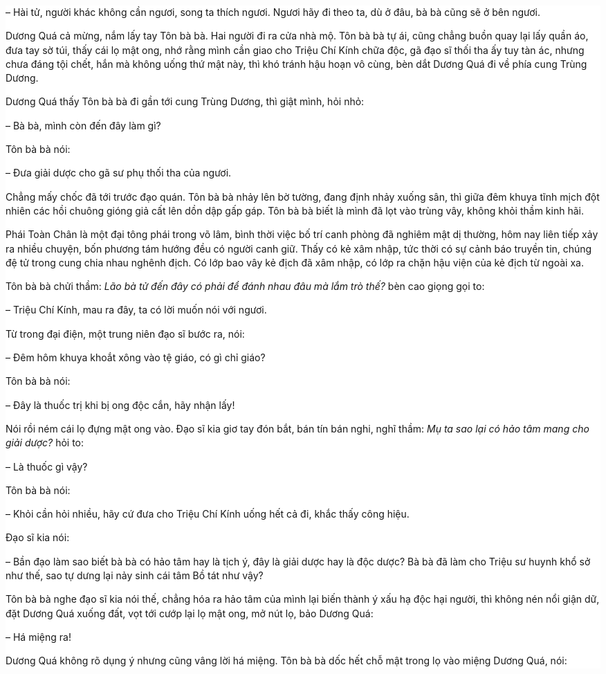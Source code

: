 – Hài tử, người khác không cần ngươi, song ta thích ngươi. Ngươi hãy đi theo ta, dù ở đâu, bà bà cũng sẽ ở bên ngươi.

Dương Quá cả mừng, nắm lấy tay Tôn bà bà. Hai người đi ra cửa nhà mộ. Tôn bà bà tự ái, cũng chẳng buồn quay lại lấy quần áo, đưa tay sờ túi, thấy cái lọ mật ong, nhớ rằng mình cần giao cho Triệu Chí Kính chữa độc, gã đạo sĩ thối tha ấy tuy tàn ác, nhưng chưa đáng tội chết, hắn mà không uống thứ mật này, thì khó tránh hậu hoạn vô cùng, bèn dắt Dương Quá đi về phía cung Trùng Dương.

Dương Quá thấy Tôn bà bà đi gần tới cung Trùng Dương, thì giật mình, hỏi nhỏ:

– Bà bà, mình còn đến đây làm gì?

Tôn bà bà nói:

– Đưa giải dược cho gã sư phụ thối tha của ngươi.

Chẳng mấy chốc đã tới trước đạo quán. Tôn bà bà nhảy lên bờ tường, đang định nhảy xuống sân, thì giữa đêm khuya tĩnh mịch đột nhiên các hồi chuông gióng giả cất lên dồn dập gấp gáp. Tôn bà bà biết là mình đã lọt vào trùng vây, không khỏi thầm kinh hãi.

Phái Toàn Chân là một đại tông phái trong võ lâm, bình thời việc bố trí canh phòng đã nghiêm mật dị thường, hôm nay liên tiếp xảy ra nhiều chuyện, bốn phương tám hướng đều có người canh giữ. Thấy có kẻ xâm nhập, tức thời có sự cảnh báo truyền tin, chúng đệ tử trong cung chia nhau nghênh địch. Có lớp bao vây kẻ địch đã xâm nhập, có lớp ra chặn hậu viện của kẻ địch từ ngoài xa.

Tôn bà bà chửi thầm: _Lão bà tử đến đây có phải để đánh nhau đâu mà lắm trò thế?_ bèn cao giọng gọi to:

– Triệu Chí Kính, mau ra đây, ta có lời muốn nói với ngươi.

Từ trong đại điện, một trung niên đạo sĩ bước ra, nói:

– Đêm hôm khuya khoắt xông vào tệ giáo, có gì chỉ giáo?

Tôn bà bà nói:

– Đây là thuốc trị khi bị ong độc cắn, hãy nhận lấy!

Nói rồi ném cái lọ đựng mật ong vào. Đạo sĩ kia giơ tay đón bắt, bán tín bán nghi, nghĩ thầm: _Mụ ta sao lại có hảo tâm mang cho giải dược?_ hỏi to:

– Là thuốc gì vậy?

Tôn bà bà nói:

– Khỏi cần hỏi nhiều, hãy cứ đưa cho Triệu Chí Kính uống hết cả đi, khắc thấy công hiệu.

Đạo sĩ kia nói:

– Bần đạo làm sao biết bà bà có hảo tâm hay là tịch ý, đây là giải dược hay là độc dược? Bà bà đã làm cho Triệu sư huynh khổ sở như thế, sao tự dưng lại nảy sinh cái tâm Bồ tát như vậy?

Tôn bà bà nghe đạo sĩ kia nói thế, chẳng hóa ra hảo tâm của mình lại biến thành ý xấu hạ độc hại người, thì không nén nổi giận dữ, đặt Dương Quá xuống đất, vọt tới cướp lại lọ mật ong, mở nút lọ, bảo Dương Quá:

– Há miệng ra!

Dương Quá không rõ dụng ý nhưng cũng vâng lời há miệng. Tôn bà bà dốc hết chỗ mật trong lọ vào miệng Dương Quá, nói:
